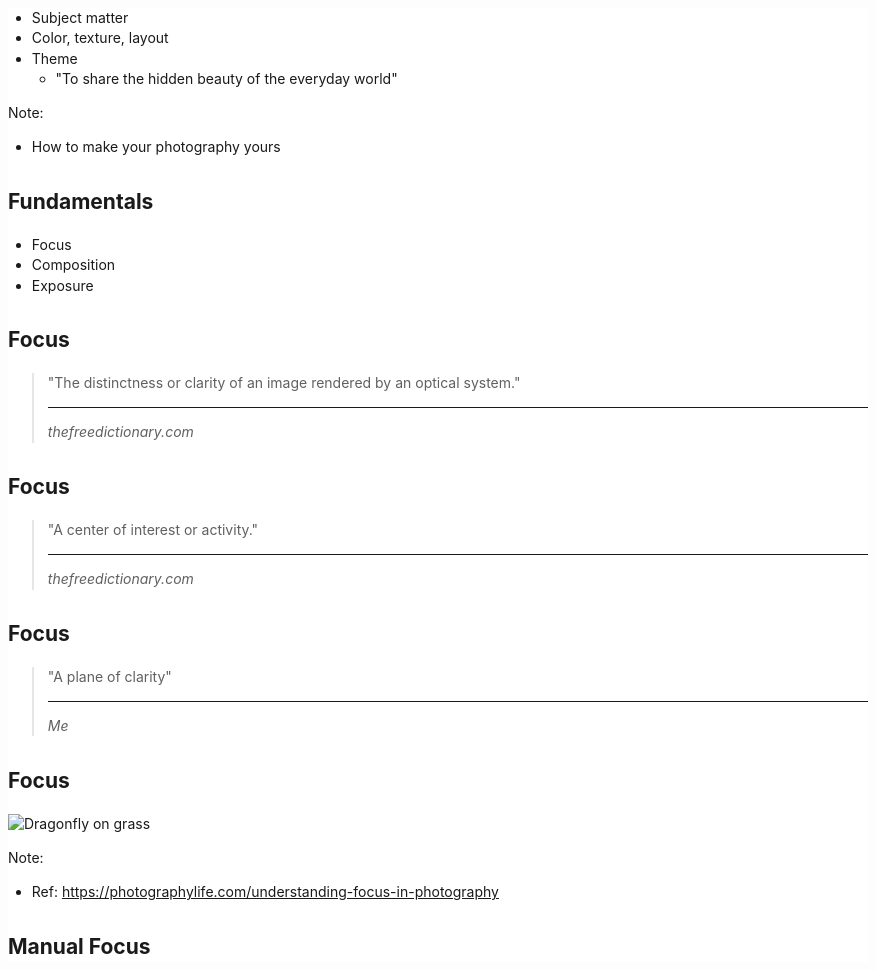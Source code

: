 - Subject matter
- Color, texture, layout
- Theme
	- "To share the hidden beauty of the everyday world" <!-- .element: style="color: #E74727;" -->

Note:
- How to make your photography yours



## Fundamentals 

- Focus
- Composition
- Exposure



## Focus

<blockquote>
	"The distinctness or clarity of an image rendered by an optical system."
	<hr>
	<cite>thefreedictionary.com</cite>
</blockquote>


## Focus

<blockquote>
	"A center of interest or activity."
	<hr>
	<cite>thefreedictionary.com</cite>
</blockquote>


## Focus

<blockquote>
	"A plane of clarity"
	<hr>
	<cite>Me</cite>
</blockquote>


## Focus

<img class="r-stretch" src="images/focus.jpg" alt="Dragonfly on grass">

Note:
- Ref: https://photographylife.com/understanding-focus-in-photography


## Manual Focus
